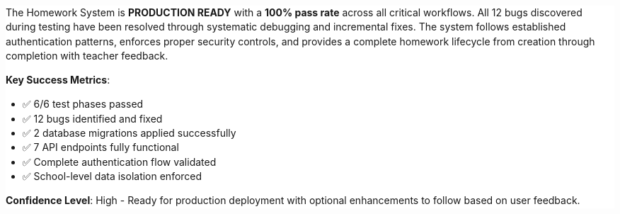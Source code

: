 The Homework System is **PRODUCTION READY** with a **100% pass rate** across all critical workflows. All 12 bugs discovered during testing have been resolved through systematic debugging and incremental fixes. The system follows established authentication patterns, enforces proper security controls, and provides a complete homework lifecycle from creation through completion with teacher feedback.

**Key Success Metrics**:
- ✅ 6/6 test phases passed
- ✅ 12 bugs identified and fixed
- ✅ 2 database migrations applied successfully
- ✅ 7 API endpoints fully functional
- ✅ Complete authentication flow validated
- ✅ School-level data isolation enforced

**Confidence Level**: High - Ready for production deployment with optional enhancements to follow based on user feedback.
